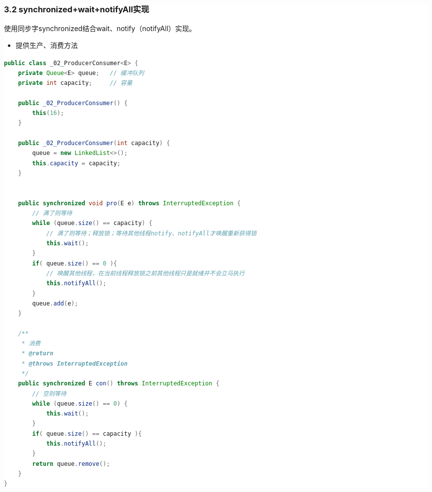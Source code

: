 ### 3.2 synchronized+wait+notifyAll实现

使用同步字synchronized结合wait、notify（notifyAll）实现。

- 提供生产、消费方法

```java
public class _02_ProducerConsumer<E> {
    private Queue<E> queue;   // 缓冲队列
    private int capacity;     // 容量

    public _02_ProducerConsumer() {
        this(16);
    }

    public _02_ProducerConsumer(int capacity) {
        queue = new LinkedList<>();
        this.capacity = capacity;
    }


    public synchronized void pro(E e) throws InterruptedException {
        // 满了则等待
        while (queue.size() == capacity) {
            // 满了则等待；释放锁；等待其他线程notify、notifyAll才唤醒重新获得锁
            this.wait();
        }
        if( queue.size() == 0 ){
            // 唤醒其他线程，在当前线程释放锁之前其他线程只是就绪并不会立马执行
            this.notifyAll();
        }
        queue.add(e);
    }

    /**
     * 消费
     * @return
     * @throws InterruptedException
     */
    public synchronized E con() throws InterruptedException {
        // 空则等待
        while (queue.size() == 0) {
            this.wait();
        }
        if( queue.size() == capacity ){
            this.notifyAll();
        }
        return queue.remove();
    }
}

```
